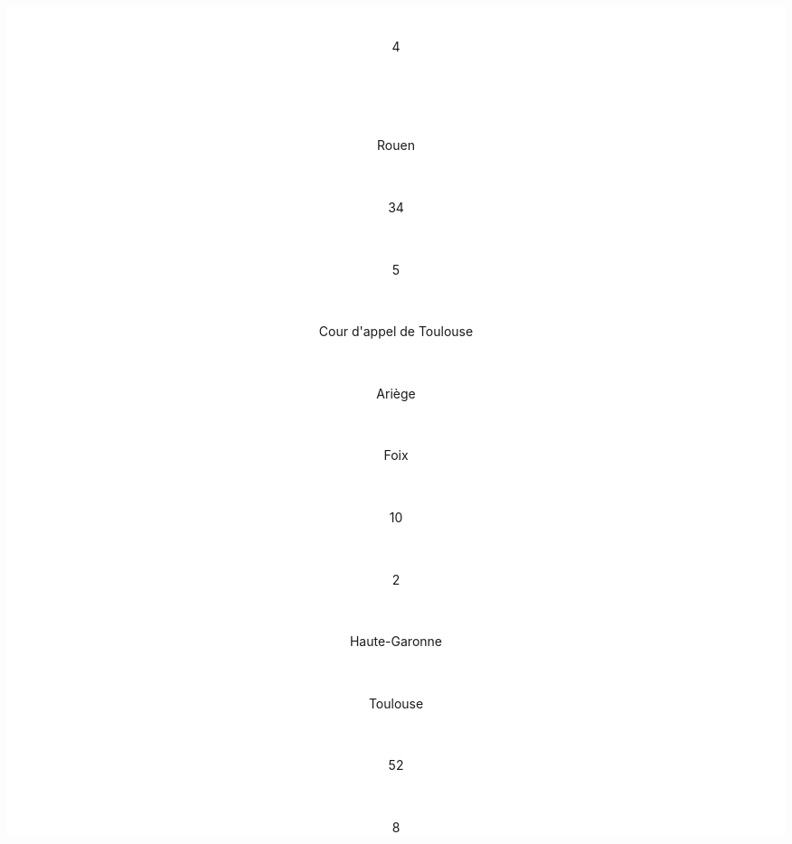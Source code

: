 <br/>
<p align="center">4 </p>
</td>
</tr>
<tr>
<td>
<br/>
<br/>
</td>
<td>
<br/>
<p align="center">Rouen </p>
</td>
<td>
<br/>
<p align="center">34 </p>
</td>
<td>
<br/>
<p align="center">5 </p>
</td>
</tr>
<tr>
<td colspan="4">
<br/>
<p align="center">Cour d'appel de Toulouse </p>
</td>
</tr>
<tr>
<td>
<br/>
<p align="center">Ariège </p>
</td>
<td>
<br/>
<p align="center">Foix </p>
</td>
<td>
<br/>
<p align="center">10 </p>
</td>
<td>
<br/>
<p align="center">2 </p>
</td>
</tr>
<tr>
<td>
<br/>
<p align="center">Haute-Garonne </p>
</td>
<td>
<br/>
<p align="center">Toulouse </p>
</td>
<td>
<br/>
<p align="center">52 </p>
</td>
<td>
<br/>
<p align="center">8 </p>
</td>
</tr>